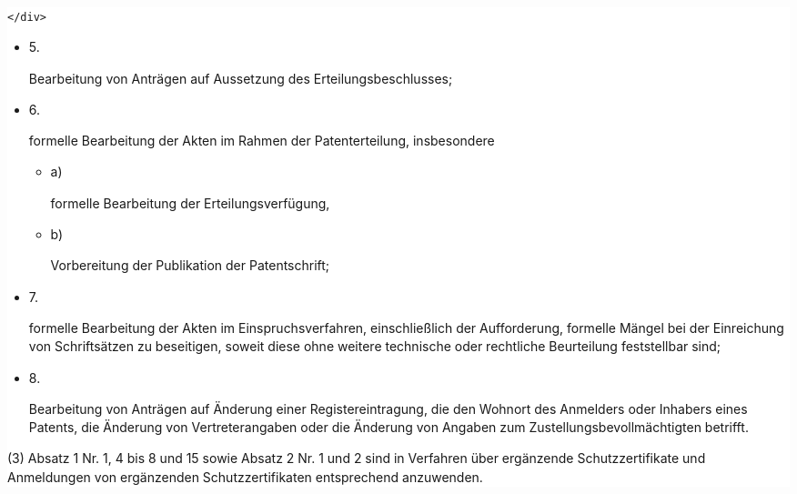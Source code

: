     </div>

  - 5\.
    
    <div style="">
    
    Bearbeitung von Anträgen auf Aussetzung des Erteilungsbeschlusses;
    
    </div>

  - 6\.
    
    <div style="">
    
    formelle Bearbeitung der Akten im Rahmen der Patenterteilung,
    insbesondere
    
      - a)
        
        <div style="">
        
        formelle Bearbeitung der Erteilungsverfügung,
        
        </div>
    
      - b)
        
        <div style="">
        
        Vorbereitung der Publikation der Patentschrift;
        
        </div>
    
    </div>

  - 7\.
    
    <div style="">
    
    formelle Bearbeitung der Akten im Einspruchsverfahren,
    einschließlich der Aufforderung, formelle Mängel bei der
    Einreichung von Schriftsätzen zu beseitigen, soweit diese ohne
    weitere technische oder rechtliche Beurteilung feststellbar sind;
    
    </div>

  - 8\.
    
    <div style="">
    
    Bearbeitung von Anträgen auf Änderung einer Registereintragung, die
    den Wohnort des Anmelders oder Inhabers eines Patents, die Änderung
    von Vertreterangaben oder die Änderung von Angaben zum
    Zustellungsbevollmächtigten betrifft.
    
    </div>

</div>

<div class="jurAbsatz">

(3) Absatz 1 Nr. 1, 4 bis 8 und 15 sowie Absatz 2 Nr. 1 und 2 sind in
Verfahren über ergänzende Schutzzertifikate und Anmeldungen von
ergänzenden Schutzzertifikaten entsprechend anzuwenden.

